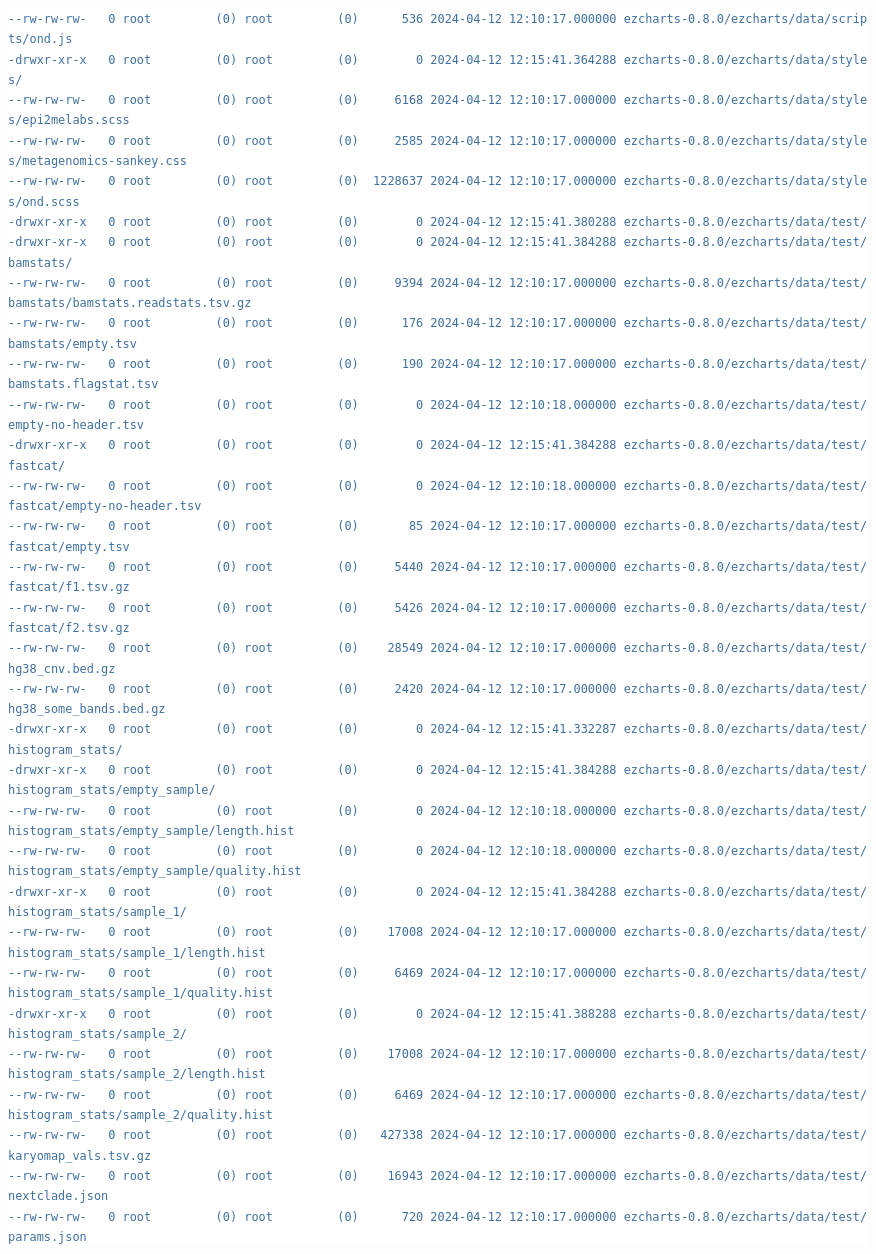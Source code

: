 ```diff
--rw-rw-rw-   0 root         (0) root         (0)      536 2024-04-12 12:10:17.000000 ezcharts-0.8.0/ezcharts/data/scripts/ond.js
-drwxr-xr-x   0 root         (0) root         (0)        0 2024-04-12 12:15:41.364288 ezcharts-0.8.0/ezcharts/data/styles/
--rw-rw-rw-   0 root         (0) root         (0)     6168 2024-04-12 12:10:17.000000 ezcharts-0.8.0/ezcharts/data/styles/epi2melabs.scss
--rw-rw-rw-   0 root         (0) root         (0)     2585 2024-04-12 12:10:17.000000 ezcharts-0.8.0/ezcharts/data/styles/metagenomics-sankey.css
--rw-rw-rw-   0 root         (0) root         (0)  1228637 2024-04-12 12:10:17.000000 ezcharts-0.8.0/ezcharts/data/styles/ond.scss
-drwxr-xr-x   0 root         (0) root         (0)        0 2024-04-12 12:15:41.380288 ezcharts-0.8.0/ezcharts/data/test/
-drwxr-xr-x   0 root         (0) root         (0)        0 2024-04-12 12:15:41.384288 ezcharts-0.8.0/ezcharts/data/test/bamstats/
--rw-rw-rw-   0 root         (0) root         (0)     9394 2024-04-12 12:10:17.000000 ezcharts-0.8.0/ezcharts/data/test/bamstats/bamstats.readstats.tsv.gz
--rw-rw-rw-   0 root         (0) root         (0)      176 2024-04-12 12:10:17.000000 ezcharts-0.8.0/ezcharts/data/test/bamstats/empty.tsv
--rw-rw-rw-   0 root         (0) root         (0)      190 2024-04-12 12:10:17.000000 ezcharts-0.8.0/ezcharts/data/test/bamstats.flagstat.tsv
--rw-rw-rw-   0 root         (0) root         (0)        0 2024-04-12 12:10:18.000000 ezcharts-0.8.0/ezcharts/data/test/empty-no-header.tsv
-drwxr-xr-x   0 root         (0) root         (0)        0 2024-04-12 12:15:41.384288 ezcharts-0.8.0/ezcharts/data/test/fastcat/
--rw-rw-rw-   0 root         (0) root         (0)        0 2024-04-12 12:10:18.000000 ezcharts-0.8.0/ezcharts/data/test/fastcat/empty-no-header.tsv
--rw-rw-rw-   0 root         (0) root         (0)       85 2024-04-12 12:10:17.000000 ezcharts-0.8.0/ezcharts/data/test/fastcat/empty.tsv
--rw-rw-rw-   0 root         (0) root         (0)     5440 2024-04-12 12:10:17.000000 ezcharts-0.8.0/ezcharts/data/test/fastcat/f1.tsv.gz
--rw-rw-rw-   0 root         (0) root         (0)     5426 2024-04-12 12:10:17.000000 ezcharts-0.8.0/ezcharts/data/test/fastcat/f2.tsv.gz
--rw-rw-rw-   0 root         (0) root         (0)    28549 2024-04-12 12:10:17.000000 ezcharts-0.8.0/ezcharts/data/test/hg38_cnv.bed.gz
--rw-rw-rw-   0 root         (0) root         (0)     2420 2024-04-12 12:10:17.000000 ezcharts-0.8.0/ezcharts/data/test/hg38_some_bands.bed.gz
-drwxr-xr-x   0 root         (0) root         (0)        0 2024-04-12 12:15:41.332287 ezcharts-0.8.0/ezcharts/data/test/histogram_stats/
-drwxr-xr-x   0 root         (0) root         (0)        0 2024-04-12 12:15:41.384288 ezcharts-0.8.0/ezcharts/data/test/histogram_stats/empty_sample/
--rw-rw-rw-   0 root         (0) root         (0)        0 2024-04-12 12:10:18.000000 ezcharts-0.8.0/ezcharts/data/test/histogram_stats/empty_sample/length.hist
--rw-rw-rw-   0 root         (0) root         (0)        0 2024-04-12 12:10:18.000000 ezcharts-0.8.0/ezcharts/data/test/histogram_stats/empty_sample/quality.hist
-drwxr-xr-x   0 root         (0) root         (0)        0 2024-04-12 12:15:41.384288 ezcharts-0.8.0/ezcharts/data/test/histogram_stats/sample_1/
--rw-rw-rw-   0 root         (0) root         (0)    17008 2024-04-12 12:10:17.000000 ezcharts-0.8.0/ezcharts/data/test/histogram_stats/sample_1/length.hist
--rw-rw-rw-   0 root         (0) root         (0)     6469 2024-04-12 12:10:17.000000 ezcharts-0.8.0/ezcharts/data/test/histogram_stats/sample_1/quality.hist
-drwxr-xr-x   0 root         (0) root         (0)        0 2024-04-12 12:15:41.388288 ezcharts-0.8.0/ezcharts/data/test/histogram_stats/sample_2/
--rw-rw-rw-   0 root         (0) root         (0)    17008 2024-04-12 12:10:17.000000 ezcharts-0.8.0/ezcharts/data/test/histogram_stats/sample_2/length.hist
--rw-rw-rw-   0 root         (0) root         (0)     6469 2024-04-12 12:10:17.000000 ezcharts-0.8.0/ezcharts/data/test/histogram_stats/sample_2/quality.hist
--rw-rw-rw-   0 root         (0) root         (0)   427338 2024-04-12 12:10:17.000000 ezcharts-0.8.0/ezcharts/data/test/karyomap_vals.tsv.gz
--rw-rw-rw-   0 root         (0) root         (0)    16943 2024-04-12 12:10:17.000000 ezcharts-0.8.0/ezcharts/data/test/nextclade.json
--rw-rw-rw-   0 root         (0) root         (0)      720 2024-04-12 12:10:17.000000 ezcharts-0.8.0/ezcharts/data/test/params.json
```